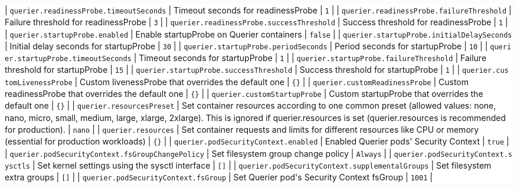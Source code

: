 | `querier.readinessProbe.timeoutSeconds`                     | Timeout seconds for readinessProbe                                                                                                                                                                                                | `1`              |
| `querier.readinessProbe.failureThreshold`                   | Failure threshold for readinessProbe                                                                                                                                                                                              | `3`              |
| `querier.readinessProbe.successThreshold`                   | Success threshold for readinessProbe                                                                                                                                                                                              | `1`              |
| `querier.startupProbe.enabled`                              | Enable startupProbe on Querier containers                                                                                                                                                                                         | `false`          |
| `querier.startupProbe.initialDelaySeconds`                  | Initial delay seconds for startupProbe                                                                                                                                                                                            | `30`             |
| `querier.startupProbe.periodSeconds`                        | Period seconds for startupProbe                                                                                                                                                                                                   | `10`             |
| `querier.startupProbe.timeoutSeconds`                       | Timeout seconds for startupProbe                                                                                                                                                                                                  | `1`              |
| `querier.startupProbe.failureThreshold`                     | Failure threshold for startupProbe                                                                                                                                                                                                | `15`             |
| `querier.startupProbe.successThreshold`                     | Success threshold for startupProbe                                                                                                                                                                                                | `1`              |
| `querier.customLivenessProbe`                               | Custom livenessProbe that overrides the default one                                                                                                                                                                               | `{}`             |
| `querier.customReadinessProbe`                              | Custom readinessProbe that overrides the default one                                                                                                                                                                              | `{}`             |
| `querier.customStartupProbe`                                | Custom startupProbe that overrides the default one                                                                                                                                                                                | `{}`             |
| `querier.resourcesPreset`                                   | Set container resources according to one common preset (allowed values: none, nano, micro, small, medium, large, xlarge, 2xlarge). This is ignored if querier.resources is set (querier.resources is recommended for production). | `nano`           |
| `querier.resources`                                         | Set container requests and limits for different resources like CPU or memory (essential for production workloads)                                                                                                                 | `{}`             |
| `querier.podSecurityContext.enabled`                        | Enabled Querier pods' Security Context                                                                                                                                                                                            | `true`           |
| `querier.podSecurityContext.fsGroupChangePolicy`            | Set filesystem group change policy                                                                                                                                                                                                | `Always`         |
| `querier.podSecurityContext.sysctls`                        | Set kernel settings using the sysctl interface                                                                                                                                                                                    | `[]`             |
| `querier.podSecurityContext.supplementalGroups`             | Set filesystem extra groups                                                                                                                                                                                                       | `[]`             |
| `querier.podSecurityContext.fsGroup`                        | Set Querier pod's Security Context fsGroup                                                                                                                                                                                        | `1001`           |